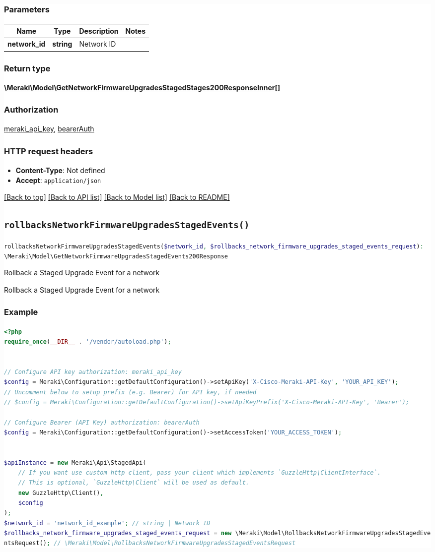 ### Parameters

| Name | Type | Description  | Notes |
| ------------- | ------------- | ------------- | ------------- |
| **network_id** | **string**| Network ID | |

### Return type

[**\Meraki\Model\GetNetworkFirmwareUpgradesStagedStages200ResponseInner[]**](../Model/GetNetworkFirmwareUpgradesStagedStages200ResponseInner.md)

### Authorization

[meraki_api_key](../../README.md#meraki_api_key), [bearerAuth](../../README.md#bearerAuth)

### HTTP request headers

- **Content-Type**: Not defined
- **Accept**: `application/json`

[[Back to top]](#) [[Back to API list]](../../README.md#endpoints)
[[Back to Model list]](../../README.md#models)
[[Back to README]](../../README.md)

## `rollbacksNetworkFirmwareUpgradesStagedEvents()`

```php
rollbacksNetworkFirmwareUpgradesStagedEvents($network_id, $rollbacks_network_firmware_upgrades_staged_events_request): \Meraki\Model\GetNetworkFirmwareUpgradesStagedEvents200Response
```

Rollback a Staged Upgrade Event for a network

Rollback a Staged Upgrade Event for a network

### Example

```php
<?php
require_once(__DIR__ . '/vendor/autoload.php');


// Configure API key authorization: meraki_api_key
$config = Meraki\Configuration::getDefaultConfiguration()->setApiKey('X-Cisco-Meraki-API-Key', 'YOUR_API_KEY');
// Uncomment below to setup prefix (e.g. Bearer) for API key, if needed
// $config = Meraki\Configuration::getDefaultConfiguration()->setApiKeyPrefix('X-Cisco-Meraki-API-Key', 'Bearer');

// Configure Bearer (API Key) authorization: bearerAuth
$config = Meraki\Configuration::getDefaultConfiguration()->setAccessToken('YOUR_ACCESS_TOKEN');


$apiInstance = new Meraki\Api\StagedApi(
    // If you want use custom http client, pass your client which implements `GuzzleHttp\ClientInterface`.
    // This is optional, `GuzzleHttp\Client` will be used as default.
    new GuzzleHttp\Client(),
    $config
);
$network_id = 'network_id_example'; // string | Network ID
$rollbacks_network_firmware_upgrades_staged_events_request = new \Meraki\Model\RollbacksNetworkFirmwareUpgradesStagedEventsRequest(); // \Meraki\Model\RollbacksNetworkFirmwareUpgradesStagedEventsRequest

```